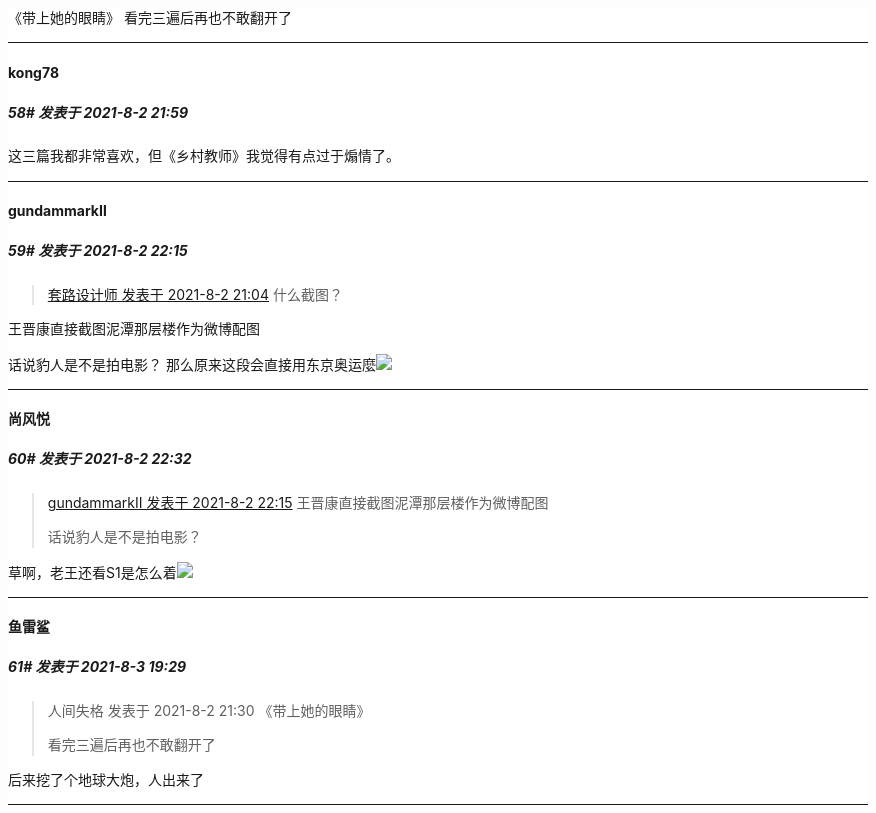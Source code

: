
《带上她的眼睛》
看完三遍后再也不敢翻开了


*****

####  kong78  
##### 58#       发表于 2021-8-2 21:59


这三篇我都非常喜欢，但《乡村教师》我觉得有点过于煽情了。


*****

####  gundammarkⅡ  
##### 59#       发表于 2021-8-2 22:15


<blockquote><a href="httphttps://bbs.saraba1st.com/2b/forum.php?mod=redirect&amp;goto=findpost&amp;pid=52212137&amp;ptid=2018694" target="_blank">套路设计师 发表于 2021-8-2 21:04</a>
什么截图？</blockquote>
王晋康直接截图泥潭那层楼作为微博配图

话说豹人是不是拍电影？
那么原来这段会直接用东京奥运麼<img src="https://static.saraba1st.com/image/smiley/face2017/044.png" referrerpolicy="no-referrer">


*****

####  尚风悦  
##### 60#       发表于 2021-8-2 22:32


<blockquote><a href="httphttps://bbs.saraba1st.com/2b/forum.php?mod=redirect&amp;goto=findpost&amp;pid=52213181&amp;ptid=2018694" target="_blank">gundammarkⅡ 发表于 2021-8-2 22:15</a>
王晋康直接截图泥潭那层楼作为微博配图

话说豹人是不是拍电影？</blockquote>
草啊，老王还看S1是怎么着<img src="https://static.saraba1st.com/image/smiley/face2017/068.png" referrerpolicy="no-referrer">




*****

####  鱼雷鲨  
##### 61#       发表于 2021-8-3 19:29


<blockquote>人间失格 发表于 2021-8-2 21:30
《带上她的眼睛》

看完三遍后再也不敢翻开了</blockquote>
后来挖了个地球大炮，人出来了


*****
